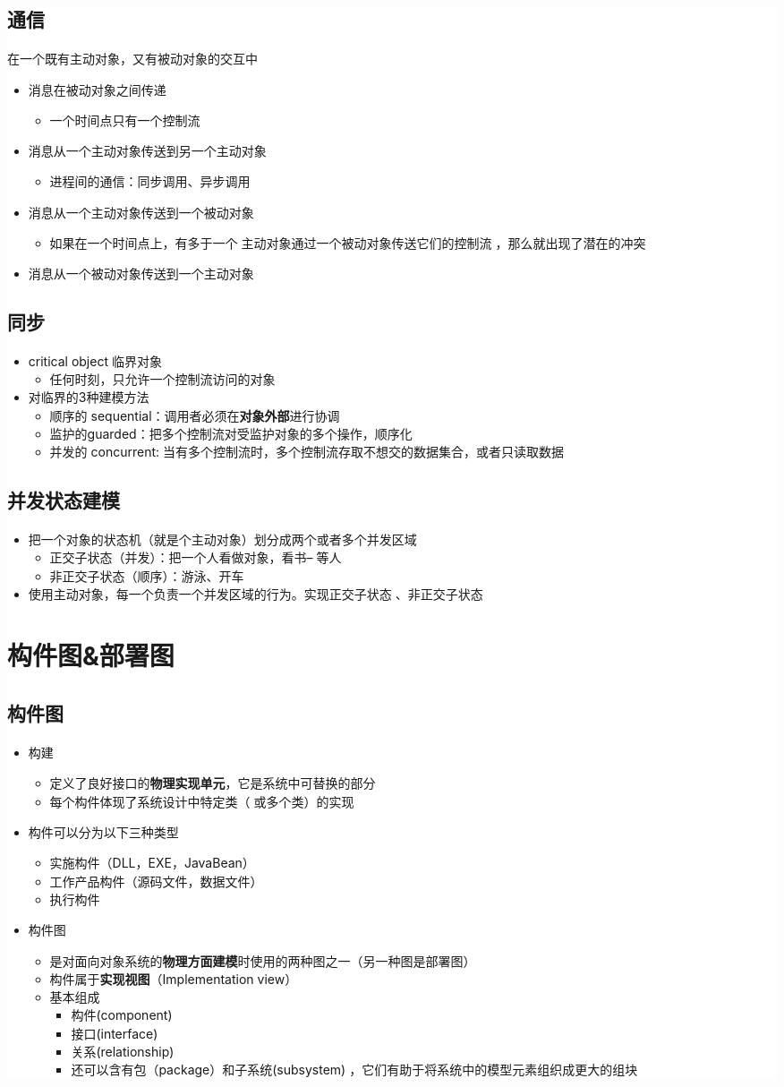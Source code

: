 ## **通信**

在一个既有主动对象，又有被动对象的交互中

* 消息在被动对象之间传递

  * 一个时间点只有一个控制流
* 消息从一个主动对象传送到另一个主动对象

  * 进程间的通信：同步调用、异步调用
* 消息从一个主动对象传送到一个被动对象

  * 如果在一个时间点上，有多于一个 主动对象通过一个被动对象传送它们的控制流 ，那么就出现了潜在的冲突
* 消息从一个被动对象传送到一个主动对象

## **同步**

* critical object 临界对象
  * 任何时刻，只允许一个控制流访问的对象
* 对临界的3种建模方法
  * 顺序的 sequential：调用者必须在**对象外部**进行协调
  * 监护的guarded：把多个控制流对受监护对象的多个操作，顺序化
  * 并发的 concurrent: 当有多个控制流时，多个控制流存取不想交的数据集合，或者只读取数据

## 并发状态建模

* 把一个对象的状态机（就是个主动对象）划分成两个或者多个并发区域
  * 正交子状态（并发）：把一个人看做对象，看书– 等人
  * 非正交子状态（顺序）：游泳、开车
*  使用主动对象，每一个负责一个并发区域的行为。实现正交子状态 、非正交子状态



# 构件图&部署图

## 构件图

* 构建

  * 定义了良好接口的**物理实现单元**，它是系统中可替换的部分
  * 每个构件体现了系统设计中特定类（ 或多个类）的实现

* 构件可以分为以下三种类型

  * 实施构件（DLL，EXE，JavaBean）
  * 工作产品构件（源码文件，数据文件）
  * 执行构件

* 构件图

  * 是对面向对象系统的**物理方面建模**时使用的两种图之一（另一种图是部署图） 
  * 构件属于**实现视图**（Implementation view）
  * 基本组成
    * 构件(component) 
    * 接口(interface) 
    * 关系(relationship) 
    * 还可以含有包（package）和子系统(subsystem) ，它们有助于将系统中的模型元素组织成更大的组块
